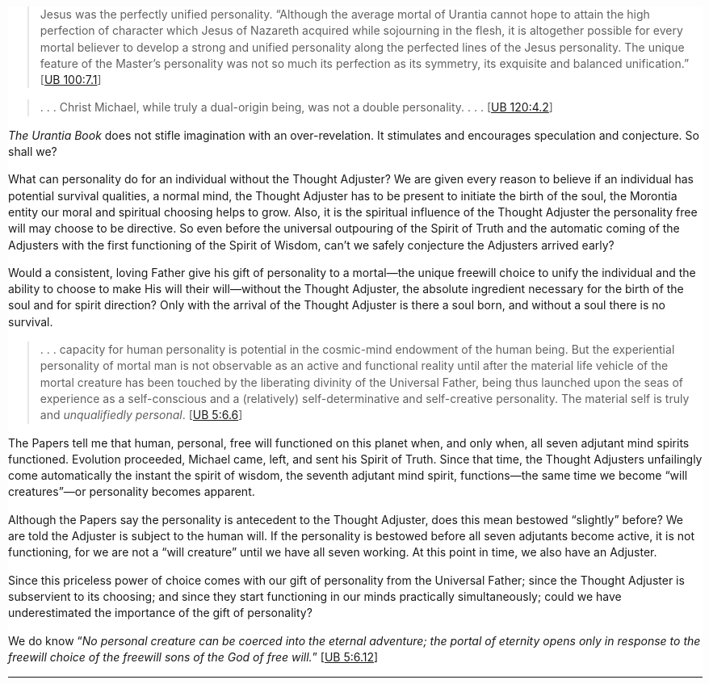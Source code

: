 > Jesus was the perfectly unified personality. “Although the average mortal of Urantia cannot hope to attain the high perfection of character which Jesus of Nazareth acquired while sojourning in the flesh, it is altogether possible for every mortal believer to develop a strong and unified personality along the perfected lines of the Jesus personality. The unique feature of the Master’s personality was not so much its perfection as its symmetry, its exquisite and balanced unification.” [[UB 100:7.1](/en/The_Urantia_Book/100#p7_1)]

> . . . Christ Michael, while truly a dual-origin being, was not a double personality. . . . [[UB 120:4.2](/en/The_Urantia_Book/120#p4_2)]

_The Urantia Book_ does not stifle imagination with an over-revelation. It stimulates and encourages speculation and conjecture. So shall we?

What can personality do for an individual without the Thought Adjuster? We are given every reason to believe if an individual has potential survival qualities, a normal mind, the Thought Adjuster has to be present to initiate the birth of the soul, the Morontia entity our moral and spiritual choosing helps to grow. Also, it is the spiritual influence of the Thought Adjuster the personality free will may choose to be directive. So even before the universal outpouring of the Spirit of Truth and the automatic coming of the Adjusters with the first functioning of the Spirit of Wisdom, can’t we safely conjecture the Adjusters arrived early?

Would a consistent, loving Father give his gift of personality to a mortal—the unique freewill choice to unify the individual and the ability to choose to make His will their will—without the Thought Adjuster, the absolute ingredient necessary for the birth of the soul and for spirit direction? Only with the arrival of the Thought Adjuster is there a soul born, and without a soul there is no survival.

> . . . capacity for human personality is potential in the cosmic-mind endowment of the human being. But the experiential personality of mortal man is not observable as an active and functional reality until after the material life vehicle of the mortal creature has been touched by the liberating divinity of the Universal Father, being thus launched upon the seas of experience as a self-conscious and a (relatively) self-determinative and self-creative personality. The material self is truly and _unqualifiedly personal_. [[UB 5:6.6](/en/The_Urantia_Book/5#p6_6)]

The Papers tell me that human, personal, free will functioned on this planet when, and only when, all seven adjutant mind spirits functioned. Evolution proceeded, Michael came, left, and sent his Spirit of Truth. Since that time, the Thought Adjusters unfailingly come automatically the instant the spirit of wisdom, the seventh adjutant mind spirit, functions—the same time we become “will creatures”—or personality becomes apparent.

Although the Papers say the personality is antecedent to the Thought Adjuster, does this mean bestowed “slightly” before? We are told the Adjuster is subject to the human will. If the personality is bestowed before all seven adjutants become active, it is not functioning, for we are not a “will creature” until we have all seven working. At this point in time, we also have an Adjuster.

Since this priceless power of choice comes with our gift of personality from the Universal Father; since the Thought Adjuster is subservient to its choosing; and since they start functioning in our minds practically simultaneously; could we have underestimated the importance of the gift of personality?

We do know “_No personal creature can be coerced into the eternal adventure; the portal of eternity opens only in response to the freewill choice of the freewill sons of the God of free will._” [[UB 5:6.12](/en/The_Urantia_Book/5#p6_12)]

---
